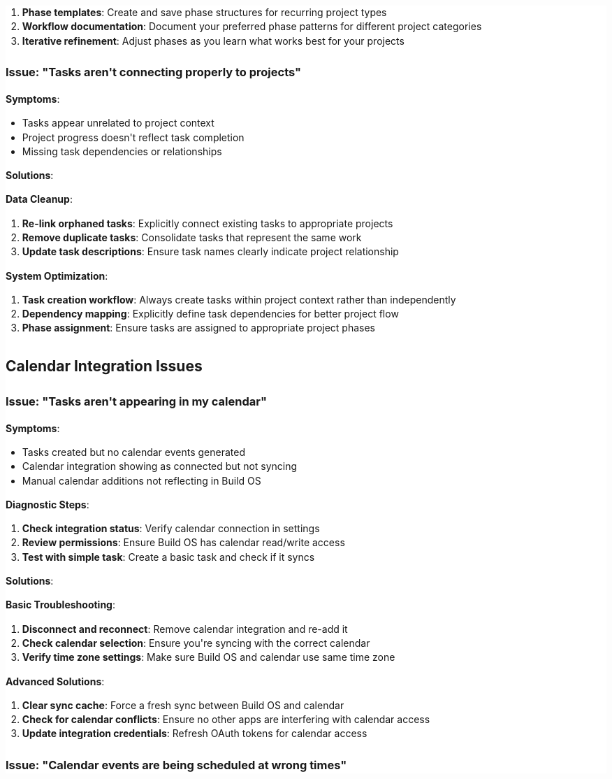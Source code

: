 1. **Phase templates**: Create and save phase structures for recurring project types
2. **Workflow documentation**: Document your preferred phase patterns for different project categories
3. **Iterative refinement**: Adjust phases as you learn what works best for your projects

### Issue: "Tasks aren't connecting properly to projects"

**Symptoms**:

- Tasks appear unrelated to project context
- Project progress doesn't reflect task completion
- Missing task dependencies or relationships

**Solutions**:

**Data Cleanup**:

1. **Re-link orphaned tasks**: Explicitly connect existing tasks to appropriate projects
2. **Remove duplicate tasks**: Consolidate tasks that represent the same work
3. **Update task descriptions**: Ensure task names clearly indicate project relationship

**System Optimization**:

1. **Task creation workflow**: Always create tasks within project context rather than independently
2. **Dependency mapping**: Explicitly define task dependencies for better project flow
3. **Phase assignment**: Ensure tasks are assigned to appropriate project phases

## Calendar Integration Issues

### Issue: "Tasks aren't appearing in my calendar"

**Symptoms**:

- Tasks created but no calendar events generated
- Calendar integration showing as connected but not syncing
- Manual calendar additions not reflecting in Build OS

**Diagnostic Steps**:

1. **Check integration status**: Verify calendar connection in settings
2. **Review permissions**: Ensure Build OS has calendar read/write access
3. **Test with simple task**: Create a basic task and check if it syncs

**Solutions**:

**Basic Troubleshooting**:

1. **Disconnect and reconnect**: Remove calendar integration and re-add it
2. **Check calendar selection**: Ensure you're syncing with the correct calendar
3. **Verify time zone settings**: Make sure Build OS and calendar use same time zone

**Advanced Solutions**:

1. **Clear sync cache**: Force a fresh sync between Build OS and calendar
2. **Check for calendar conflicts**: Ensure no other apps are interfering with calendar access
3. **Update integration credentials**: Refresh OAuth tokens for calendar access

### Issue: "Calendar events are being scheduled at wrong times"
